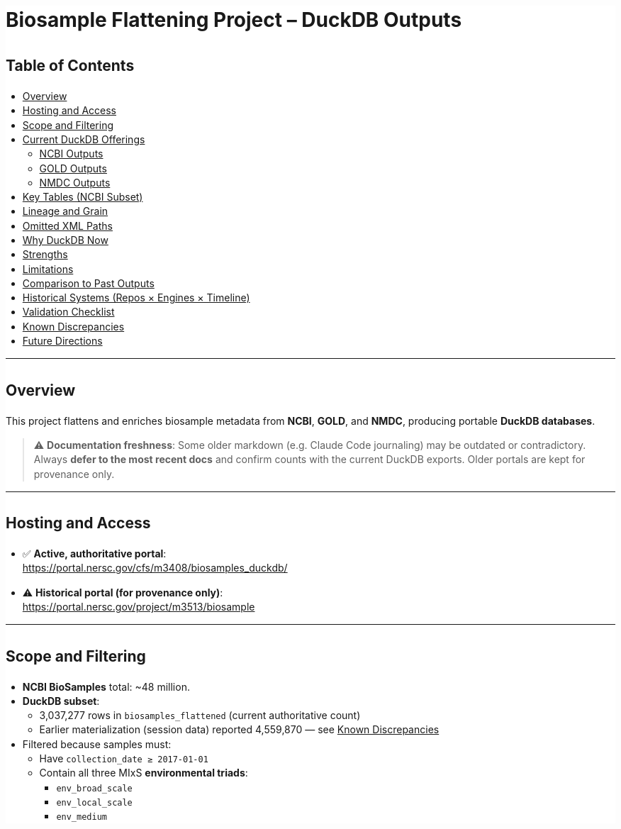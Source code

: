 # Biosample Flattening Project – DuckDB Outputs

## Table of Contents
- [Overview](#overview)  
- [Hosting and Access](#hosting-and-access)  
- [Scope and Filtering](#scope-and-filtering)  
- [Current DuckDB Offerings](#current-duckdb-offerings)  
  - [NCBI Outputs](#ncbi-outputs)  
  - [GOLD Outputs](#gold-outputs)  
  - [NMDC Outputs](#nmdc-outputs)  
- [Key Tables (NCBI Subset)](#key-tables-ncbi-subset)  
- [Lineage and Grain](#lineage-and-grain)  
- [Omitted XML Paths](#omitted-xml-paths)  
- [Why DuckDB Now](#why-duckdb-now)  
- [Strengths](#strengths)  
- [Limitations](#limitations)  
- [Comparison to Past Outputs](#comparison-to-past-outputs)  
- [Historical Systems (Repos × Engines × Timeline)](#historical-systems-repos--engines--timeline)  
- [Validation Checklist](#validation-checklist)  
- [Known Discrepancies](#known-discrepancies)  
- [Future Directions](#future-directions)  

---

## Overview
This project flattens and enriches biosample metadata from **NCBI**, **GOLD**, and **NMDC**, producing portable **DuckDB databases**.

> ⚠️ **Documentation freshness**: Some older markdown (e.g. Claude Code journaling) may be outdated or contradictory. Always **defer to the most recent docs** and confirm counts with the current DuckDB exports. Older portals are kept for provenance only.

---

## Hosting and Access
- ✅ **Active, authoritative portal**:  
  https://portal.nersc.gov/cfs/m3408/biosamples_duckdb/  

- ⚠️ **Historical portal (for provenance only)**:  
  https://portal.nersc.gov/project/m3513/biosample  

---

## Scope and Filtering
- **NCBI BioSamples** total: ~48 million.  
- **DuckDB subset**:  
  - 3,037,277 rows in `biosamples_flattened` (current authoritative count)  
  - Earlier materialization (session data) reported 4,559,870 — see [Known Discrepancies](#known-discrepancies)  
- Filtered because samples must:  
  - Have `collection_date ≥ 2017-01-01`  
  - Contain all three MIxS **environmental triads**:  
    - `env_broad_scale`  
    - `env_local_scale`  
    - `env_medium`  
